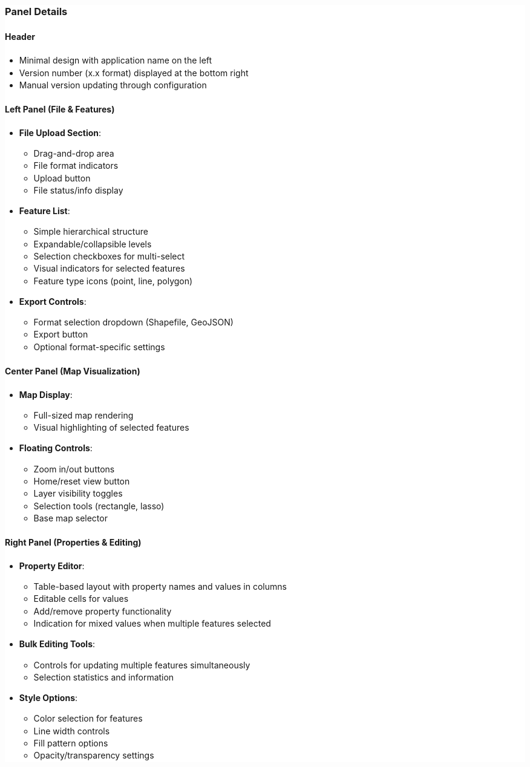 ### Panel Details

#### Header
- Minimal design with application name on the left
- Version number (x.x format) displayed at the bottom right
- Manual version updating through configuration

#### Left Panel (File & Features)
- **File Upload Section**:
  - Drag-and-drop area
  - File format indicators
  - Upload button
  - File status/info display

- **Feature List**:
  - Simple hierarchical structure
  - Expandable/collapsible levels
  - Selection checkboxes for multi-select
  - Visual indicators for selected features
  - Feature type icons (point, line, polygon)

- **Export Controls**:
  - Format selection dropdown (Shapefile, GeoJSON)
  - Export button
  - Optional format-specific settings

#### Center Panel (Map Visualization)
- **Map Display**:
  - Full-sized map rendering
  - Visual highlighting of selected features

- **Floating Controls**:
  - Zoom in/out buttons
  - Home/reset view button
  - Layer visibility toggles
  - Selection tools (rectangle, lasso)
  - Base map selector

#### Right Panel (Properties & Editing)
- **Property Editor**:
  - Table-based layout with property names and values in columns
  - Editable cells for values
  - Add/remove property functionality
  - Indication for mixed values when multiple features selected

- **Bulk Editing Tools**:
  - Controls for updating multiple features simultaneously
  - Selection statistics and information

- **Style Options**:
  - Color selection for features
  - Line width controls
  - Fill pattern options
  - Opacity/transparency settings

